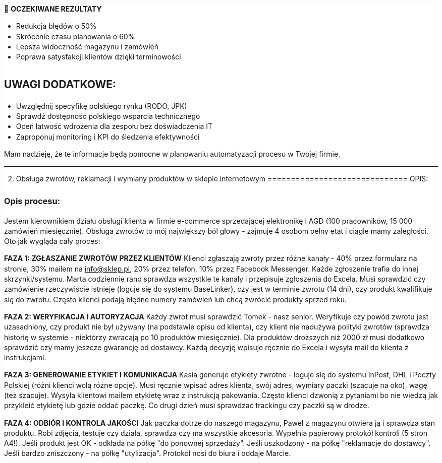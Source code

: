 🎯 **OCZEKIWANE REZULTATY**
- Redukcja błędów o 50%
- Skrócenie czasu planowania o 60%
- Lepsza widoczność magazynu i zamówień
- Poprawa satysfakcji klientów dzięki terminowości

## UWAGI DODATKOWE:
- Uwzględnij specyfikę polskiego rynku (RODO, JPK)
- Sprawdź dostępność polskiego wsparcia technicznego
- Oceń łatwość wdrożenia dla zespołu bez doświadczenia IT
- Zaproponuj monitoring i KPI do śledzenia efektywności

Mam nadzieję, że te informacje będą pomocne w planowaniu automatyzacji procesu w Twojej firmie.

--------------------------------------------------

2. Obsługa zwrotów, reklamacji i wymiany produktów w sklepie internetowym
==============================
OPIS:
### Opis procesu:
Jestem kierownikiem działu obsługi klienta w firmie e-commerce sprzedającej elektronikę i AGD (100 pracowników, 15 000 zamówień miesięcznie). Obsługa zwrotów to mój największy ból głowy - zajmuje 4 osobom pełny etat i ciągle mamy zaległości. Oto jak wygląda cały proces:

**FAZA 1: ZGŁASZANIE ZWROTÓW PRZEZ KLIENTÓW**
Klienci zgłaszają zwroty przez różne kanały - 40% przez formularz na stronie, 30% mailem na info@sklep.pl, 20% przez telefon, 10% przez Facebook Messenger. Każde zgłoszenie trafia do innej skrzynki/systemu. Marta codziennie rano sprawdza wszystkie te kanały i przepisuje zgłoszenia do Excela. Musi sprawdzić czy zamówienie rzeczywiście istnieje (loguje się do systemu BaseLinker), czy jest w terminie zwrotu (14 dni), czy produkt kwalifikuje się do zwrotu. Często klienci podają błędne numery zamówień lub chcą zwrócić produkty sprzed roku.

**FAZA 2: WERYFIKACJA I AUTORYZACJA**
Każdy zwrot musi sprawdzić Tomek - nasz senior. Weryfikuje czy powód zwrotu jest uzasadniony, czy produkt nie był używany (na podstawie opisu od klienta), czy klient nie nadużywa polityki zwrotów (sprawdza historię w systemie - niektórzy zwracają po 10 produktów miesięcznie). Dla produktów droższych niż 2000 zł musi dodatkowo sprawdzić czy mamy jeszcze gwarancję od dostawcy. Każdą decyzję wpisuje ręcznie do Excela i wysyła mail do klienta z instrukcjami.

**FAZA 3: GENEROWANIE ETYKIET I KOMUNIKACJA**
Kasia generuje etykiety zwrotne - loguje się do systemu InPost, DHL i Poczty Polskiej (różni klienci wolą różne opcje). Musi ręcznie wpisać adres klienta, swój adres, wymiary paczki (szacuje na oko), wagę (też szacuje). Wysyła klientowi mailem etykietę wraz z instrukcją pakowania. Często klienci dzwonią z pytaniami bo nie wiedzą jak przykleić etykietę lub gdzie oddać paczkę. Co drugi dzień musi sprawdzać trackingu czy paczki są w drodze.

**FAZA 4: ODBIÓR I KONTROLA JAKOŚCI**
Jak paczka dotrze do naszego magazynu, Paweł z magazynu otwiera ją i sprawdza stan produktu. Robi zdjęcia, testuje czy działa, sprawdza czy ma wszystkie akcesoria. Wypełnia papierowy protokół kontroli (5 stron A4!). Jeśli produkt jest OK - odkłada na półkę "do ponownej sprzedaży". Jeśli uszkodzony - na półkę "reklamacje do dostawcy". Jeśli bardzo zniszczony - na półkę "utylizacja". Protokół nosi do biura i oddaje Marcie.
